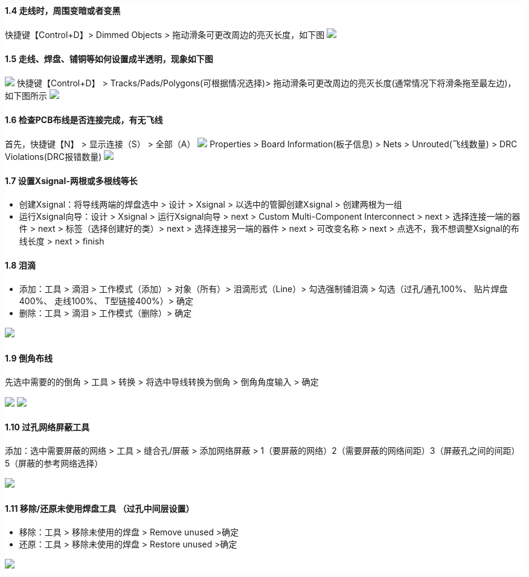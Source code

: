 #### 1.4 走线时，周围变暗或者变黑

快捷键【Control+D】> Dimmed Objects > 拖动滑条可更改周边的亮灭长度，如下图
![](/image/ADlayout/10.png)

#### 1.5 走线、焊盘、铺铜等如何设置成半透明，现象如下图 

![](/image/ADlayout/11.png)
快捷键【Control+D】 > Tracks/Pads/Polygons(可根据情况选择)> 拖动滑条可更改周边的亮灭长度(通常情况下将滑条拖至最左边)，如下图所示
![](/image/ADlayout/12.png)

#### 1.6 检查PCB布线是否连接完成，有无飞线

首先，快捷键【N】 > 显示连接（S） >  全部（A）
![](/image/ADlayout/16.png)
Properties > Board Information(板子信息) > Nets > Unrouted(飞线数量) > DRC Violations(DRC报错数量)
![](/image/ADlayout/17.png)

#### 1.7 设置Xsignal-两根或多根线等长
- 创建Xsignal：将导线两端的焊盘选中 > 设计 > Xsignal > 以选中的管脚创建Xsignal > 创建两根为一组
- 运行Xsignal向导：设计 > Xsignal > 运行Xsignal向导 > next > Custom Multi-Component Interconnect > next > 选择连接一端的器件 > next > 标签（选择创建好的类）> next > 选择连接另一端的器件 > next > 可改变名称 > next > 点选不，我不想调整Xsignal的布线长度 > next > finish

#### 1.8 泪滴 

- 添加：工具 > 滴泪 > 工作模式（添加）> 对象（所有）> 泪滴形式（Line）> 勾选强制铺泪滴 > 勾选（过孔/通孔100%、 贴片焊盘400%、 走线100%、 T型链接400%）> 确定
- 删除：工具 > 滴泪 > 工作模式（删除）> 确定

![](/image/ADlayout/30.png)

#### 1.9 倒角布线

先选中需要的的倒角 > 工具 > 转换 > 将选中导线转换为倒角 > 倒角角度输入 > 确定

![](/image/ADlayout/44.png)
![](/image/ADlayout/45.png)

#### 1.10 过孔网络屏蔽工具

添加：选中需要屏蔽的网络 > 工具 > 缝合孔/屏蔽 > 添加网络屏蔽 > 1（要屏蔽的网络）2（需要屏蔽的网络间距）3（屏蔽孔之间的间距）5（屏蔽的参考网络选择）

![](/image/ADlayout/46.png)

#### 1.11 移除/还原未使用焊盘工具 （过孔中间层设置）

- 移除：工具 > 移除未使用的焊盘 > Remove unused >确定
- 还原：工具 > 移除未使用的焊盘 > Restore unused >确定

![](/image/ADlayout/47.png)
